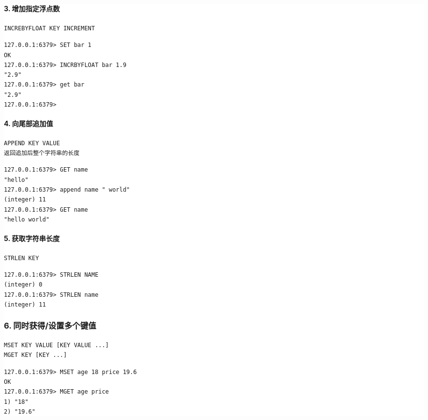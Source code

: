 #### 3. 增加指定浮点数

```shell
INCREBYFLOAT KEY INCREMENT	
```

```shell	
127.0.0.1:6379> SET bar 1
OK
127.0.0.1:6379> INCRBYFLOAT bar 1.9
"2.9"
127.0.0.1:6379> get bar
"2.9"
127.0.0.1:6379> 
```

#### 4. 向尾部追加值

```shell
APPEND KEY VALUE
返回追加后整个字符串的长度
```

```shell
127.0.0.1:6379> GET name
"hello"
127.0.0.1:6379> append name " world"
(integer) 11
127.0.0.1:6379> GET name
"hello world"
```

#### 5. 获取字符串长度

```shell
STRLEN KEY
```

```shell
127.0.0.1:6379> STRLEN NAME
(integer) 0
127.0.0.1:6379> STRLEN name
(integer) 11
```

### 6. 同时获得/设置多个键值

```shell
MSET KEY VALUE [KEY VALUE ...]
MGET KEY [KEY ...]
```



```shell
127.0.0.1:6379> MSET age 18 price 19.6
OK
127.0.0.1:6379> MGET age price
1) "18"
2) "19.6"

```
